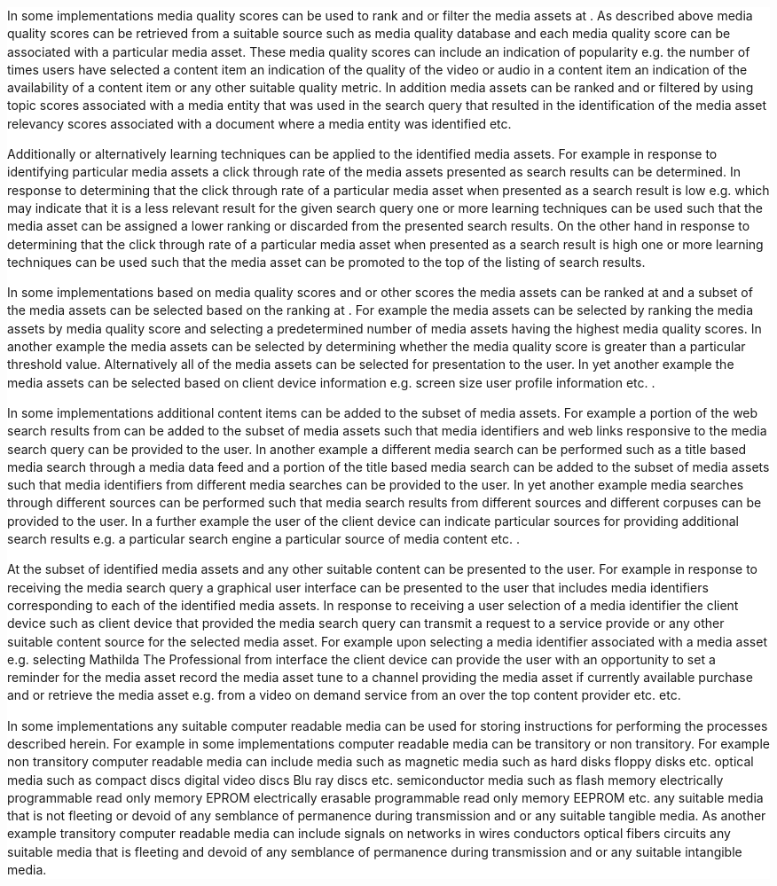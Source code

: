 In some implementations media quality scores can be used to rank and or filter the media assets at . As described above media quality scores can be retrieved from a suitable source such as media quality database and each media quality score can be associated with a particular media asset. These media quality scores can include an indication of popularity e.g. the number of times users have selected a content item an indication of the quality of the video or audio in a content item an indication of the availability of a content item or any other suitable quality metric. In addition media assets can be ranked and or filtered by using topic scores associated with a media entity that was used in the search query that resulted in the identification of the media asset relevancy scores associated with a document where a media entity was identified etc.

Additionally or alternatively learning techniques can be applied to the identified media assets. For example in response to identifying particular media assets a click through rate of the media assets presented as search results can be determined. In response to determining that the click through rate of a particular media asset when presented as a search result is low e.g. which may indicate that it is a less relevant result for the given search query one or more learning techniques can be used such that the media asset can be assigned a lower ranking or discarded from the presented search results. On the other hand in response to determining that the click through rate of a particular media asset when presented as a search result is high one or more learning techniques can be used such that the media asset can be promoted to the top of the listing of search results.

In some implementations based on media quality scores and or other scores the media assets can be ranked at and a subset of the media assets can be selected based on the ranking at . For example the media assets can be selected by ranking the media assets by media quality score and selecting a predetermined number of media assets having the highest media quality scores. In another example the media assets can be selected by determining whether the media quality score is greater than a particular threshold value. Alternatively all of the media assets can be selected for presentation to the user. In yet another example the media assets can be selected based on client device information e.g. screen size user profile information etc. .

In some implementations additional content items can be added to the subset of media assets. For example a portion of the web search results from can be added to the subset of media assets such that media identifiers and web links responsive to the media search query can be provided to the user. In another example a different media search can be performed such as a title based media search through a media data feed and a portion of the title based media search can be added to the subset of media assets such that media identifiers from different media searches can be provided to the user. In yet another example media searches through different sources can be performed such that media search results from different sources and different corpuses can be provided to the user. In a further example the user of the client device can indicate particular sources for providing additional search results e.g. a particular search engine a particular source of media content etc. .

At the subset of identified media assets and any other suitable content can be presented to the user. For example in response to receiving the media search query a graphical user interface can be presented to the user that includes media identifiers corresponding to each of the identified media assets. In response to receiving a user selection of a media identifier the client device such as client device that provided the media search query can transmit a request to a service provide or any other suitable content source for the selected media asset. For example upon selecting a media identifier associated with a media asset e.g. selecting Mathilda The Professional from interface the client device can provide the user with an opportunity to set a reminder for the media asset record the media asset tune to a channel providing the media asset if currently available purchase and or retrieve the media asset e.g. from a video on demand service from an over the top content provider etc. etc.

In some implementations any suitable computer readable media can be used for storing instructions for performing the processes described herein. For example in some implementations computer readable media can be transitory or non transitory. For example non transitory computer readable media can include media such as magnetic media such as hard disks floppy disks etc. optical media such as compact discs digital video discs Blu ray discs etc. semiconductor media such as flash memory electrically programmable read only memory EPROM electrically erasable programmable read only memory EEPROM etc. any suitable media that is not fleeting or devoid of any semblance of permanence during transmission and or any suitable tangible media. As another example transitory computer readable media can include signals on networks in wires conductors optical fibers circuits any suitable media that is fleeting and devoid of any semblance of permanence during transmission and or any suitable intangible media.
